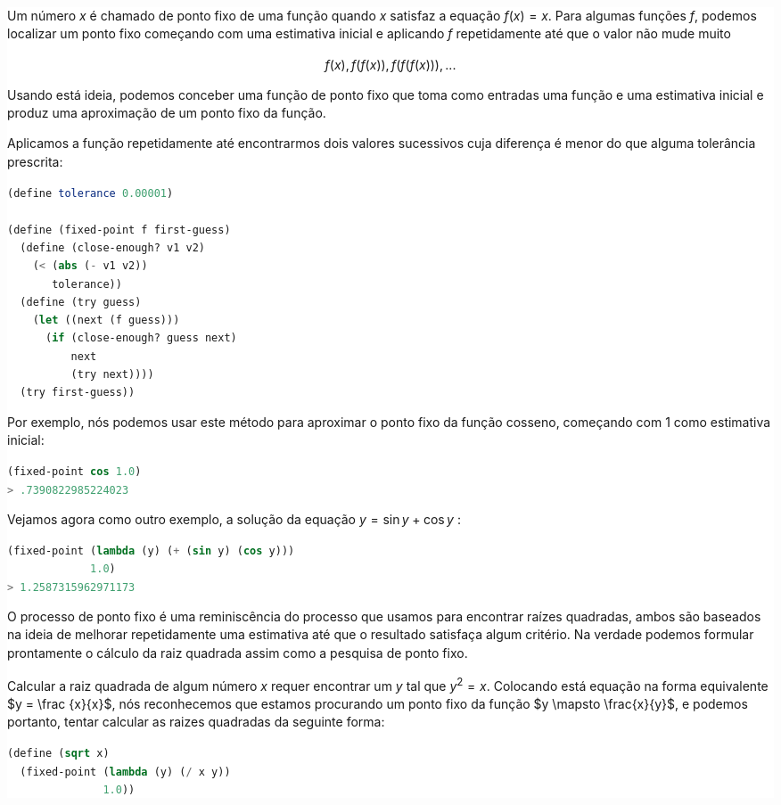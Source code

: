 Um número $x$ é chamado de ponto fixo de uma função quando $x$ satisfaz a equação $f(x) = x$. Para algumas funções $f$, podemos localizar um ponto fixo começando com uma estimativa inicial e aplicando $f$ repetidamente até que o valor não mude muito

$$f(x),f(f(x)),f(f(f(x))),...$$

Usando está ideia, podemos conceber uma função de ponto fixo que toma como entradas uma função e uma estimativa inicial e produz uma aproximação de um ponto fixo da função. 

Aplicamos a função repetidamente até encontrarmos dois valores sucessivos cuja diferença é menor do que alguma tolerância prescrita:

```scheme
(define tolerance 0.00001)

(define (fixed-point f first-guess)
  (define (close-enough? v1 v2)
    (< (abs (- v1 v2)) 
       tolerance))
  (define (try guess)
    (let ((next (f guess)))
      (if (close-enough? guess next)
          next
          (try next))))
  (try first-guess))
```

Por exemplo, nós podemos usar este método para aproximar o ponto fixo da função cosseno, começando com $1$ como estimativa inicial:

```scheme
(fixed-point cos 1.0)
> .7390822985224023
```

Vejamos agora como outro exemplo, a solução da equação $y = \sin y + \cos y$ :

```scheme
(fixed-point (lambda (y) (+ (sin y) (cos y)))
             1.0)
> 1.2587315962971173
```

O processo de ponto fixo é uma reminiscência do processo que usamos para encontrar raízes quadradas, ambos são baseados na ideia de melhorar repetidamente uma estimativa até que o resultado satisfaça algum critério. Na verdade podemos formular prontamente o cálculo da raiz quadrada assim como a pesquisa de ponto fixo.

Calcular a raiz quadrada de algum número $x$ requer encontrar um $y$ tal que $y^2 = x$. Colocando está equação na forma equivalente $y = \frac {x}{x}$, nós reconhecemos que estamos procurando um ponto fixo da função $y \mapsto \frac{x}{y}$, e podemos portanto, tentar calcular as raizes quadradas da seguinte forma:

```scheme
(define (sqrt x)
  (fixed-point (lambda (y) (/ x y))
               1.0))
```
